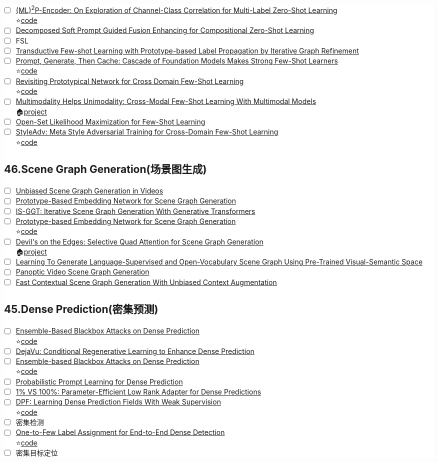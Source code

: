   - [ ]  [(ML)$^2$P-Encoder: On Exploration of Channel-Class Correlation for Multi-Label Zero-Shot Learning](https://openaccess.thecvf.com/content/CVPR2023/papers/Liu_ML2P-Encoder_On_Exploration_of_Channel-Class_Correlation_for_Multi-Label_Zero-Shot_Learning_CVPR_2023_paper.pdf)<br>:star:[code](github.com/simonzmliu/cvpr23_mlzsl)
  - [ ]  [Decomposed Soft Prompt Guided Fusion Enhancing for Compositional Zero-Shot Learning](http://ar5iv.org/abs/2211.10681)
- [ ]  FSL
  - [ ]  [Transductive Few-shot Learning with Prototype-based Label Propagation by Iterative Graph Refinement](http://ar5iv.org/abs/2304.11598v1)
  - [ ]  [Prompt, Generate, Then Cache: Cascade of Foundation Models Makes Strong Few-Shot Learners](https://ar5iv.org/abs/2303.02151)<br>:star:[code](https://github.com/ZrrSkywalker/CaFo)
  - [ ]  [Revisiting Prototypical Network for Cross Domain Few-Shot Learning](https://openaccess.thecvf.com/content/CVPR2023/papers/Zhou_Revisiting_Prototypical_Network_for_Cross_Domain_Few-Shot_Learning_CVPR_2023_paper.pdf)<br>:star:[code](https://github.com/NWPUZhoufei/LDP-Net)
  - [ ]  [Multimodality Helps Unimodality: Cross-Modal Few-Shot Learning With Multimodal Models](https://ar5iv.org/abs/2301.06267)<br>:house:[project](https://linzhiqiu.github.io/papers/cross_modal/)
  - [ ]  [Open-Set Likelihood Maximization for Few-Shot Learning](https://ar5iv.org/abs/2301.08390)
  - [ ]  [StyleAdv: Meta Style Adversarial Training for Cross-Domain Few-Shot Learning](https://ar5iv.org/abs/2302.09309)<br>:star:[code](https://github.com/lovelyqian/StyleAdv-CDFSL)

<a name="46"/>

## 46.Scene Graph Generation(场景图生成)
- [ ]  [Unbiased Scene Graph Generation in Videos](http://ar5iv.org/abs/2304.00733)
- [ ]  [Prototype-Based Embedding Network for Scene Graph Generation](http://ar5iv.org/abs/2303.07096)
- [ ]  [IS-GGT: Iterative Scene Graph Generation With Generative Transformers](https://openaccess.thecvf.com/content/CVPR2023/papers/Kundu_IS-GGT_Iterative_Scene_Graph_Generation_With_Generative_Transformers_CVPR_2023_paper.pdf)
- [ ]  [Prototype-based Embedding Network for Scene Graph Generation](https://ar5iv.org/abs/2303.07096)<br>:star:[code](https://github.com/VL-Group/PENET)
- [ ]  [Devil's on the Edges: Selective Quad Attention for Scene Graph Generation](http://ar5iv.org/abs/2304.03495v1)<br>:house:[project](https://cvlab.postech.ac.kr/research/SQUAT/)
- [ ]  [Learning To Generate Language-Supervised and Open-Vocabulary Scene Graph Using Pre-Trained Visual-Semantic Space](https://openaccess.thecvf.com/content/CVPR2023/papers/Zhang_Learning_To_Generate_Language-Supervised_and_Open-Vocabulary_Scene_Graph_Using_Pre-Trained_CVPR_2023_paper.pdf)
- [ ]  [Panoptic Video Scene Graph Generation](https://openaccess.thecvf.com/content/CVPR2023/papers/Yang_Panoptic_Video_Scene_Graph_Generation_CVPR_2023_paper.pdf)
- [ ]  [Fast Contextual Scene Graph Generation With Unbiased Context Augmentation](https://openaccess.thecvf.com/content/CVPR2023/papers/Jin_Fast_Contextual_Scene_Graph_Generation_With_Unbiased_Context_Augmentation_CVPR_2023_paper.pdf)

<a name="45"/>

## 45.Dense Prediction(密集预测)
- [ ]  [Ensemble-Based Blackbox Attacks on Dense Prediction](https://ar5iv.org/abs/2303.14304)<br>:star:[code](https://github.com/CSIPlab/EBAD)
- [ ]  [DejaVu: Conditional Regenerative Learning to Enhance Dense Prediction](https://ar5iv.org/abs/2303.01573)
- [ ]  [Ensemble-based Blackbox Attacks on Dense Prediction](http://ar5iv.org/abs/2303.14304v1)<br>:star:[code](https://github.com/CSIPlab/EBAD)
- [ ]  [Probabilistic Prompt Learning for Dense Prediction](http://ar5iv.org/abs/2304.00779v1)
- [ ]  [1% VS 100%: Parameter-Efficient Low Rank Adapter for Dense Predictions](https://openaccess.thecvf.com/content/CVPR2023/papers/Yin_1_VS_100_Parameter-Efficient_Low_Rank_Adapter_for_Dense_Predictions_CVPR_2023_paper.pdf)
- [ ]  [DPF: Learning Dense Prediction Fields With Weak Supervision](https://ar5iv.org/abs/2303.16890)<br>:star:[code](https://github.com/cxx226/DPF)
- [ ]  密集检测
  - [ ]  [One-to-Few Label Assignment for End-to-End Dense Detection](https://ar5iv.org/abs/2303.11567)<br>:star:[code](https://github.com/strongwolf/o2f)
- [ ]  密集目标定位